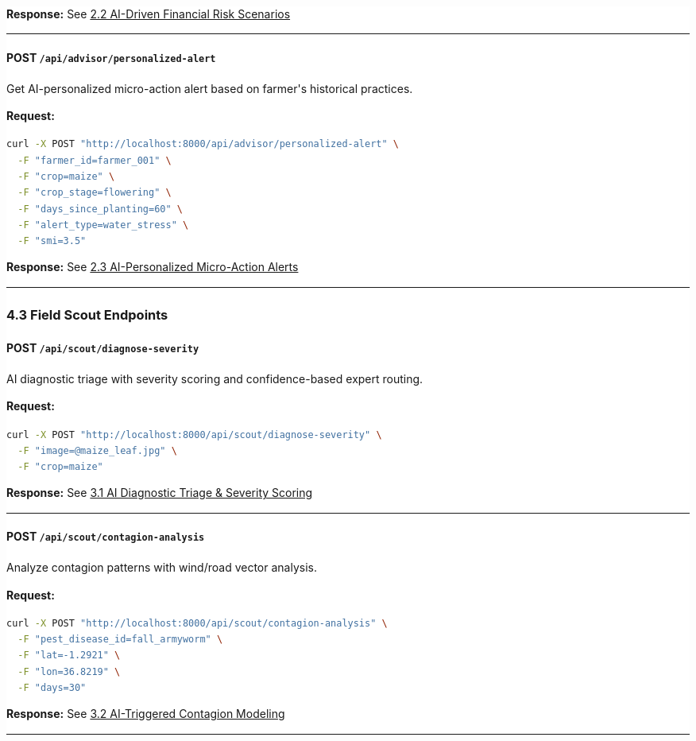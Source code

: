 **Response:** See [2.2 AI-Driven Financial Risk Scenarios](#22-ai-driven-financial-risk-scenarios)

---

#### **POST** `/api/advisor/personalized-alert`

Get AI-personalized micro-action alert based on farmer's historical practices.

**Request:**
```bash
curl -X POST "http://localhost:8000/api/advisor/personalized-alert" \
  -F "farmer_id=farmer_001" \
  -F "crop=maize" \
  -F "crop_stage=flowering" \
  -F "days_since_planting=60" \
  -F "alert_type=water_stress" \
  -F "smi=3.5"
```

**Response:** See [2.3 AI-Personalized Micro-Action Alerts](#23-ai-personalized-micro-action-alerts)

---

### 4.3 Field Scout Endpoints

#### **POST** `/api/scout/diagnose-severity`

AI diagnostic triage with severity scoring and confidence-based expert routing.

**Request:**
```bash
curl -X POST "http://localhost:8000/api/scout/diagnose-severity" \
  -F "image=@maize_leaf.jpg" \
  -F "crop=maize"
```

**Response:** See [3.1 AI Diagnostic Triage & Severity Scoring](#31-ai-diagnostic-triage--severity-scoring)

---

#### **POST** `/api/scout/contagion-analysis`

Analyze contagion patterns with wind/road vector analysis.

**Request:**
```bash
curl -X POST "http://localhost:8000/api/scout/contagion-analysis" \
  -F "pest_disease_id=fall_armyworm" \
  -F "lat=-1.2921" \
  -F "lon=36.8219" \
  -F "days=30"
```

**Response:** See [3.2 AI-Triggered Contagion Modeling](#32-ai-triggered-contagion-modeling)

---
